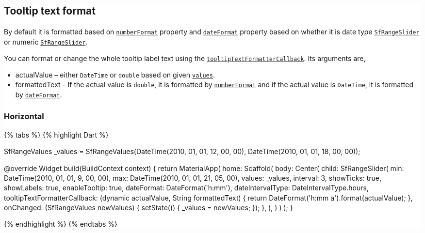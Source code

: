 
## Tooltip text format

By default it is formatted based on [`numberFormat`](https://pub.dev/documentation/syncfusion_flutter_sliders/latest/sliders/SfRangeSlider/numberFormat.html) property and [`dateFormat`](https://pub.dev/documentation/syncfusion_flutter_sliders/latest/sliders/SfRangeSlider/dateFormat.html) property based on whether it is date type [`SfRangeSlider`](https://help.syncfusion.com/flutter/range-slider/getting-started#set-date-range) or numeric [`SfRangeSlider`](https://help.syncfusion.com/flutter/range-slider/getting-started#set-numeric-range).

You can format or change the whole tooltip label text using the [`tooltipTextFormatterCallback`](https://pub.dev/documentation/syncfusion_flutter_sliders/latest/sliders/SfRangeSlider/tooltipTextFormatterCallback.html). Its arguments are,

* actualValue – either `DateTime` or `double` based on given [`values`](https://pub.dev/documentation/syncfusion_flutter_sliders/latest/sliders/SfRangeSlider/values.html).
* formattedText – If the actual value is `double`, it is formatted by [`numberFormat`](https://pub.dev/documentation/syncfusion_flutter_sliders/latest/sliders/SfRangeSlider/numberFormat.html) and if the actual value is `DateTime`, it is formatted by [`dateFormat`](https://pub.dev/documentation/syncfusion_flutter_sliders/latest/sliders/SfRangeSlider/dateFormat.html).

### Horizontal

{% tabs %}
{% highlight Dart %}

SfRangeValues _values = SfRangeValues(DateTime(2010, 01, 01, 12, 00, 00), DateTime(2010, 01, 01, 18, 00, 00));

@override
Widget build(BuildContext context) {
  return MaterialApp(
      home: Scaffold(
          body: Center(
              child: SfRangeSlider(
                    min: DateTime(2010, 01, 01, 9, 00, 00),
                    max: DateTime(2010, 01, 01, 21, 05, 00),
                    values: _values,
                    interval: 3,
                    showTicks: true,
                    showLabels: true,
                    enableTooltip: true,
                    dateFormat: DateFormat('h:mm'),
                    dateIntervalType: DateIntervalType.hours,
                    tooltipTextFormatterCallback: (dynamic actualValue, String formattedText) {
                        return DateFormat('h:mm a').format(actualValue);
                    },
                    onChanged: (SfRangeValues newValues) {
                        setState(() {
                            _values = newValues;
                        });
                    },
              ),
          )
      )
  );
}

{% endhighlight %}
{% endtabs %}
